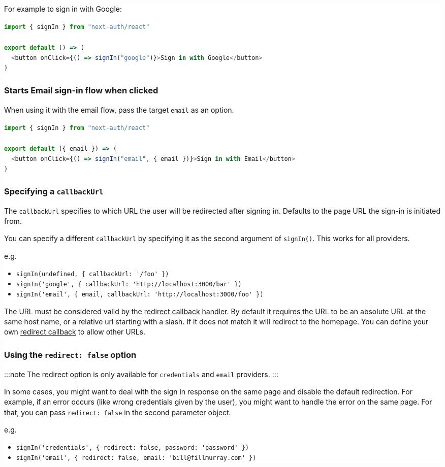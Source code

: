 For example to sign in with Google:

```js
import { signIn } from "next-auth/react"

export default () => (
  <button onClick={() => signIn("google")}>Sign in with Google</button>
)
```

### Starts Email sign-in flow when clicked

When using it with the email flow, pass the target `email` as an option.

```js
import { signIn } from "next-auth/react"

export default ({ email }) => (
  <button onClick={() => signIn("email", { email })}>Sign in with Email</button>
)
```

### Specifying a `callbackUrl`

The `callbackUrl` specifies to which URL the user will be redirected after signing in. Defaults to the page URL the sign-in is initiated from.

You can specify a different `callbackUrl` by specifying it as the second argument of `signIn()`. This works for all providers.

e.g.

- `signIn(undefined, { callbackUrl: '/foo' })`
- `signIn('google', { callbackUrl: 'http://localhost:3000/bar' })`
- `signIn('email', { email, callbackUrl: 'http://localhost:3000/foo' })`

The URL must be considered valid by the [redirect callback handler](/configuration/callbacks#redirect-callback). By default it requires the URL to be an absolute URL at the same host name, or a relative url starting with a slash. If it does not match it will redirect to the homepage. You can define your own [redirect callback](/configuration/callbacks#redirect-callback) to allow other URLs.

### Using the `redirect: false` option

:::note
The redirect option is only available for `credentials` and `email` providers.
:::

In some cases, you might want to deal with the sign in response on the same page and disable the default redirection. For example, if an error occurs (like wrong credentials given by the user), you might want to handle the error on the same page. For that, you can pass `redirect: false` in the second parameter object.

e.g.

- `signIn('credentials', { redirect: false, password: 'password' })`
- `signIn('email', { redirect: false, email: 'bill@fillmurray.com' })`
